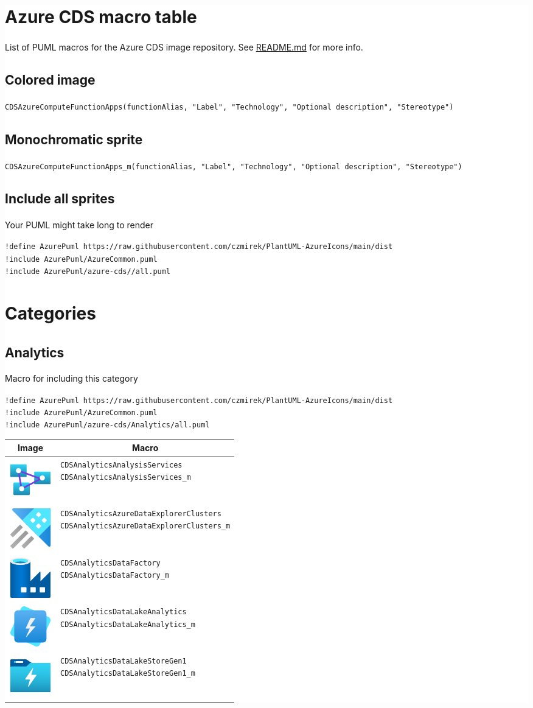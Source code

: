 # Azure CDS macro table
List of PUML macros for the Azure CDS image repository.
See [README.md](README.md) for more info.

## Colored image 
```
CDSAzureComputeFunctionApps(functionAlias, "Label", "Technology", "Optional description", "Stereotype")
```
## Monochromatic sprite
```
CDSAzureComputeFunctionApps_m(functionAlias, "Label", "Technology", "Optional description", "Stereotype")
```
## Include all sprites

Your PUML might take long to render
```
!define AzurePuml https://raw.githubusercontent.com/czmirek/PlantUML-AzureIcons/main/dist
!include AzurePuml/AzureCommon.puml
!include AzurePuml/azure-cds//all.puml
```
# Categories

## Analytics

Macro for including this category
```
!define AzurePuml https://raw.githubusercontent.com/czmirek/PlantUML-AzureIcons/main/dist
!include AzurePuml/AzureCommon.puml
!include AzurePuml/azure-cds/Analytics/all.puml
```
Image | Macro
| --- | ---
![CDSAnalyticsAnalysisServices](Analytics/CDSAnalyticsAnalysisServices_tbg.png) | `CDSAnalyticsAnalysisServices`<br>`CDSAnalyticsAnalysisServices_m` |
![CDSAnalyticsAzureDataExplorerClusters](Analytics/CDSAnalyticsAzureDataExplorerClusters_tbg.png) | `CDSAnalyticsAzureDataExplorerClusters`<br>`CDSAnalyticsAzureDataExplorerClusters_m` |
![CDSAnalyticsDataFactory](Analytics/CDSAnalyticsDataFactory_tbg.png) | `CDSAnalyticsDataFactory`<br>`CDSAnalyticsDataFactory_m` |
![CDSAnalyticsDataLakeAnalytics](Analytics/CDSAnalyticsDataLakeAnalytics_tbg.png) | `CDSAnalyticsDataLakeAnalytics`<br>`CDSAnalyticsDataLakeAnalytics_m` |
![CDSAnalyticsDataLakeStoreGen1](Analytics/CDSAnalyticsDataLakeStoreGen1_tbg.png) | `CDSAnalyticsDataLakeStoreGen1`<br>`CDSAnalyticsDataLakeStoreGen1_m` |